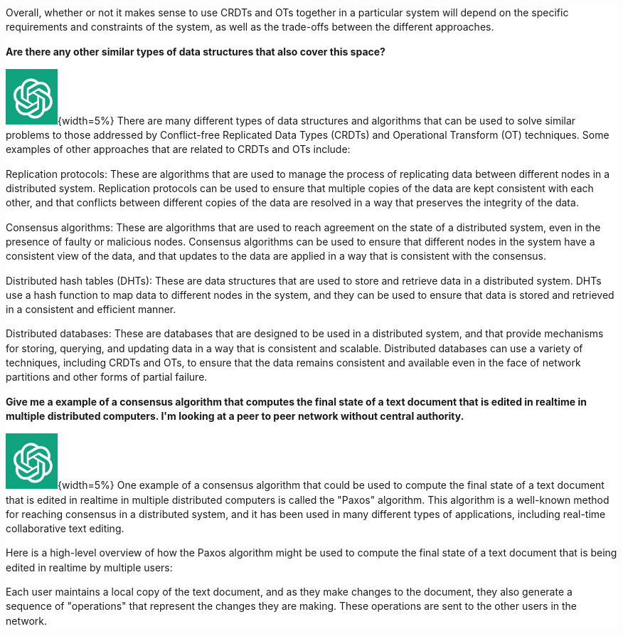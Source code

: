 Overall, whether or not it makes sense to use CRDTs and OTs together in a particular system will depend on the specific requirements and constraints of the system, as well as the trade-offs between the different approaches.

**Are there any other similar types of data structures that also cover this space?**

![gpt-logo](/posts/images/gpt/gpt-logo.png){width=5%}
There are many different types of data structures and algorithms that can be used to solve similar problems to those addressed by Conflict-free Replicated Data Types (CRDTs) and Operational Transform (OT) techniques. Some examples of other approaches that are related to CRDTs and OTs include:

Replication protocols: These are algorithms that are used to manage the process of replicating data between different nodes in a distributed system. Replication protocols can be used to ensure that multiple copies of the data are kept consistent with each other, and that conflicts between different copies of the data are resolved in a way that preserves the integrity of the data.

Consensus algorithms: These are algorithms that are used to reach agreement on the state of a distributed system, even in the presence of faulty or malicious nodes. Consensus algorithms can be used to ensure that different nodes in the system have a consistent view of the data, and that updates to the data are applied in a way that is consistent with the consensus.

Distributed hash tables (DHTs): These are data structures that are used to store and retrieve data in a distributed system. DHTs use a hash function to map data to different nodes in the system, and they can be used to ensure that data is stored and retrieved in a consistent and efficient manner.

Distributed databases: These are databases that are designed to be used in a distributed system, and that provide mechanisms for storing, querying, and updating data in a way that is consistent and scalable. Distributed databases can use a variety of techniques, including CRDTs and OTs, to ensure that the data remains consistent and available even in the face of network partitions and other forms of partial failure.

**Give me a example of a consensus algorithm that computes the final state of a text document that is edited in realtime in multiple distributed computers. I'm looking at a peer to peer network without central authority.**

![gpt-logo](/posts/images/gpt/gpt-logo.png){width=5%}
One example of a consensus algorithm that could be used to compute the final state of a text document that is edited in realtime in multiple distributed computers is called the "Paxos" algorithm. This algorithm is a well-known method for reaching consensus in a distributed system, and it has been used in many different types of applications, including real-time collaborative text editing.

Here is a high-level overview of how the Paxos algorithm might be used to compute the final state of a text document that is being edited in realtime by multiple users:

Each user maintains a local copy of the text document, and as they make changes to the document, they also generate a sequence of "operations" that represent the changes they are making. These operations are sent to the other users in the network.
